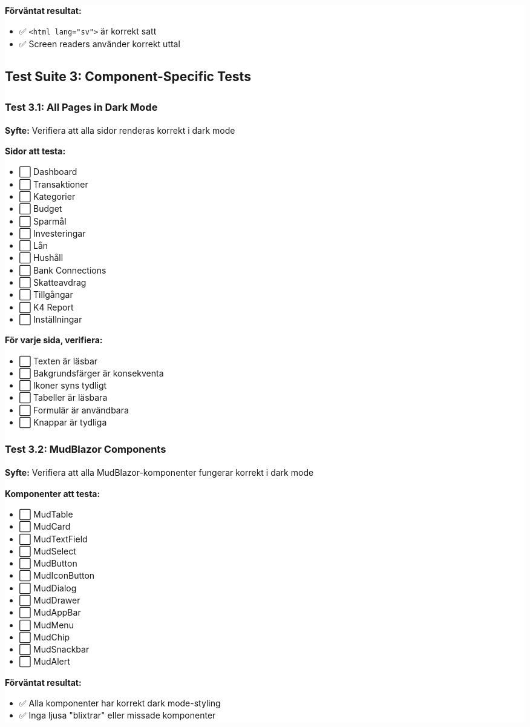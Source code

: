 **Förväntat resultat:**
- ✅ `<html lang="sv">` är korrekt satt
- ✅ Screen readers använder korrekt uttal

## Test Suite 3: Component-Specific Tests

### Test 3.1: All Pages in Dark Mode

**Syfte:** Verifiera att alla sidor renderas korrekt i dark mode

**Sidor att testa:**
- ⬜ Dashboard
- ⬜ Transaktioner
- ⬜ Kategorier
- ⬜ Budget
- ⬜ Sparmål
- ⬜ Investeringar
- ⬜ Lån
- ⬜ Hushåll
- ⬜ Bank Connections
- ⬜ Skatteavdrag
- ⬜ Tillgångar
- ⬜ K4 Report
- ⬜ Inställningar

**För varje sida, verifiera:**
- ⬜ Texten är läsbar
- ⬜ Bakgrundsfärger är konsekventa
- ⬜ Ikoner syns tydligt
- ⬜ Tabeller är läsbara
- ⬜ Formulär är användbara
- ⬜ Knappar är tydliga

### Test 3.2: MudBlazor Components

**Syfte:** Verifiera att alla MudBlazor-komponenter fungerar korrekt i dark mode

**Komponenter att testa:**
- ⬜ MudTable
- ⬜ MudCard
- ⬜ MudTextField
- ⬜ MudSelect
- ⬜ MudButton
- ⬜ MudIconButton
- ⬜ MudDialog
- ⬜ MudDrawer
- ⬜ MudAppBar
- ⬜ MudMenu
- ⬜ MudChip
- ⬜ MudSnackbar
- ⬜ MudAlert

**Förväntat resultat:**
- ✅ Alla komponenter har korrekt dark mode-styling
- ✅ Inga ljusa "blixtrar" eller missade komponenter
